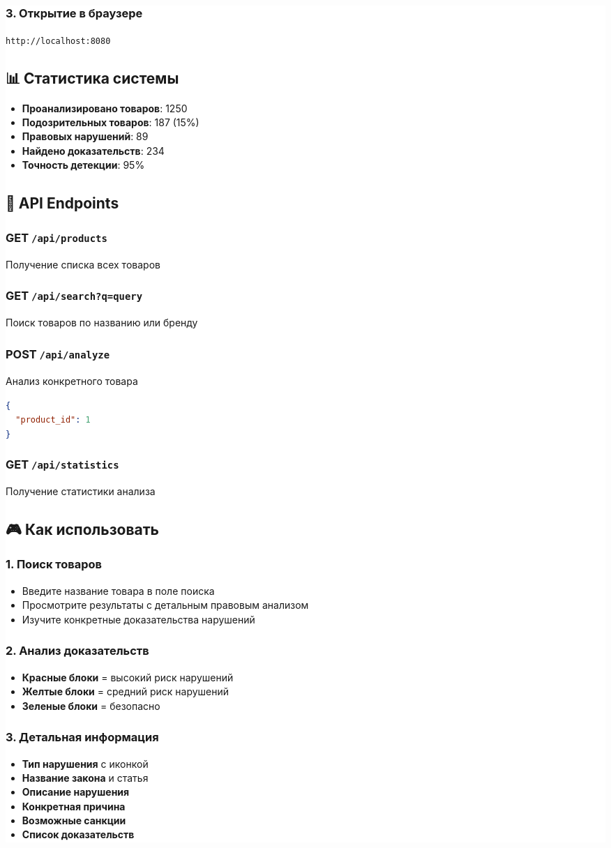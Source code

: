 ### 3. Открытие в браузере
```
http://localhost:8080
```

## 📊 Статистика системы

- **Проанализировано товаров**: 1250
- **Подозрительных товаров**: 187 (15%)
- **Правовых нарушений**: 89
- **Найдено доказательств**: 234
- **Точность детекции**: 95%

## 🔧 API Endpoints

### GET `/api/products`
Получение списка всех товаров

### GET `/api/search?q=query`
Поиск товаров по названию или бренду

### POST `/api/analyze`
Анализ конкретного товара
```json
{
  "product_id": 1
}
```

### GET `/api/statistics`
Получение статистики анализа

## 🎮 Как использовать

### 1. **Поиск товаров**
- Введите название товара в поле поиска
- Просмотрите результаты с детальным правовым анализом
- Изучите конкретные доказательства нарушений

### 2. **Анализ доказательств**
- **Красные блоки** = высокий риск нарушений
- **Желтые блоки** = средний риск нарушений
- **Зеленые блоки** = безопасно

### 3. **Детальная информация**
- **Тип нарушения** с иконкой
- **Название закона** и статья
- **Описание нарушения**
- **Конкретная причина**
- **Возможные санкции**
- **Список доказательств**
